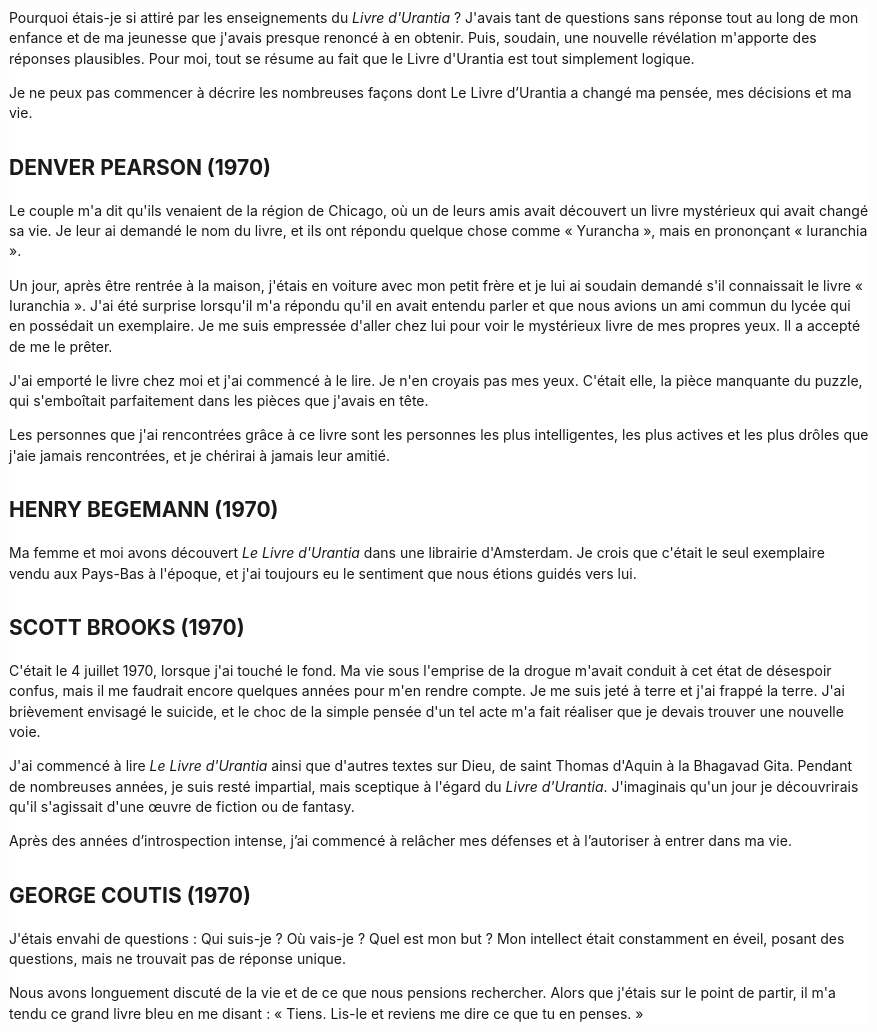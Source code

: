 Pourquoi étais-je si attiré par les enseignements du _Livre d'Urantia_ ? J'avais tant de questions sans réponse tout au long de mon enfance et de ma jeunesse que j'avais presque renoncé à en obtenir. Puis, soudain, une nouvelle révélation m'apporte des réponses plausibles. Pour moi, tout se résume au fait que le Livre d'Urantia est tout simplement logique.

Je ne peux pas commencer à décrire les nombreuses façons dont Le Livre d’Urantia a changé ma pensée, mes décisions et ma vie.

## DENVER PEARSON (1970)

Le couple m'a dit qu'ils venaient de la région de Chicago, où un de leurs amis avait découvert un livre mystérieux qui avait changé sa vie. Je leur ai demandé le nom du livre, et ils ont répondu quelque chose comme « Yurancha », mais en prononçant « Iuranchia ».

Un jour, après être rentrée à la maison, j'étais en voiture avec mon petit frère et je lui ai soudain demandé s'il connaissait le livre « Iuranchia ». J'ai été surprise lorsqu'il m'a répondu qu'il en avait entendu parler et que nous avions un ami commun du lycée qui en possédait un exemplaire. Je me suis empressée d'aller chez lui pour voir le mystérieux livre de mes propres yeux. Il a accepté de me le prêter.

J'ai emporté le livre chez moi et j'ai commencé à le lire. Je n'en croyais pas mes yeux. C'était elle, la pièce manquante du puzzle, qui s'emboîtait parfaitement dans les pièces que j'avais en tête.

Les personnes que j'ai rencontrées grâce à ce livre sont les personnes les plus intelligentes, les plus actives et les plus drôles que j'aie jamais rencontrées, et je chérirai à jamais leur amitié.

## HENRY BEGEMANN (1970)

Ma femme et moi avons découvert _Le Livre d'Urantia_ dans une librairie d'Amsterdam. Je crois que c'était le seul exemplaire vendu aux Pays-Bas à l'époque, et j'ai toujours eu le sentiment que nous étions guidés vers lui.

## SCOTT BROOKS (1970)

C'était le 4 juillet 1970, lorsque j'ai touché le fond. Ma vie sous l'emprise de la drogue m'avait conduit à cet état de désespoir confus, mais il me faudrait encore quelques années pour m'en rendre compte. Je me suis jeté à terre et j'ai frappé la terre. J'ai brièvement envisagé le suicide, et le choc de la simple pensée d'un tel acte m'a fait réaliser que je devais trouver une nouvelle voie.

J'ai commencé à lire _Le Livre d'Urantia_ ainsi que d'autres textes sur Dieu, de saint Thomas d'Aquin à la Bhagavad Gita. Pendant de nombreuses années, je suis resté impartial, mais sceptique à l'égard du _Livre d'Urantia_. J'imaginais qu'un jour je découvrirais qu'il s'agissait d'une œuvre de fiction ou de fantasy.

Après des années d’introspection intense, j’ai commencé à relâcher mes défenses et à l’autoriser à entrer dans ma vie.

## GEORGE COUTIS (1970)

J'étais envahi de questions : Qui suis-je ? Où vais-je ? Quel est mon but ? Mon intellect était constamment en éveil, posant des questions, mais ne trouvait pas de réponse unique.

Nous avons longuement discuté de la vie et de ce que nous pensions rechercher. Alors que j'étais sur le point de partir, il m'a tendu ce grand livre bleu en me disant : « Tiens. Lis-le et reviens me dire ce que tu en penses. »
